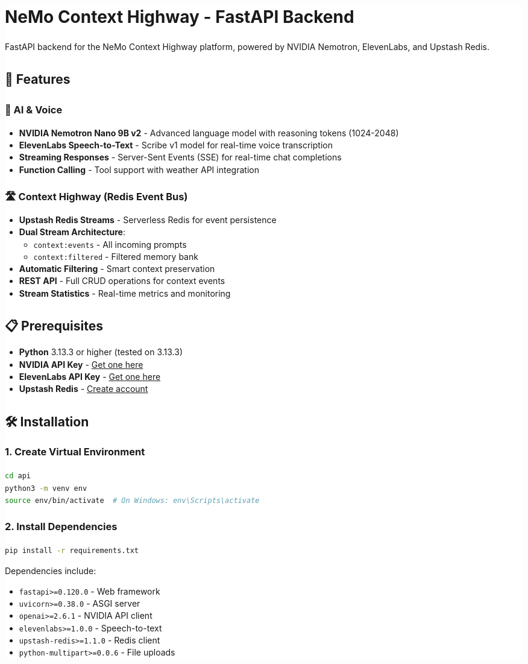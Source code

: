 # NeMo Context Highway - FastAPI Backend

FastAPI backend for the NeMo Context Highway platform, powered by NVIDIA Nemotron, ElevenLabs, and Upstash Redis.

## 🚀 Features

### 🤖 AI & Voice
- **NVIDIA Nemotron Nano 9B v2** - Advanced language model with reasoning tokens (1024-2048)
- **ElevenLabs Speech-to-Text** - Scribe v1 model for real-time voice transcription
- **Streaming Responses** - Server-Sent Events (SSE) for real-time chat completions
- **Function Calling** - Tool support with weather API integration

### 🛣️ Context Highway (Redis Event Bus)
- **Upstash Redis Streams** - Serverless Redis for event persistence
- **Dual Stream Architecture**:
  - `context:events` - All incoming prompts
  - `context:filtered` - Filtered memory bank
- **Automatic Filtering** - Smart context preservation
- **REST API** - Full CRUD operations for context events
- **Stream Statistics** - Real-time metrics and monitoring

## 📋 Prerequisites

- **Python** 3.13.3 or higher (tested on 3.13.3)
- **NVIDIA API Key** - [Get one here](https://build.nvidia.com/)
- **ElevenLabs API Key** - [Get one here](https://elevenlabs.io/)
- **Upstash Redis** - [Create account](https://upstash.com/)

## 🛠️ Installation

### 1. Create Virtual Environment

```bash
cd api
python3 -m venv env
source env/bin/activate  # On Windows: env\Scripts\activate
```

### 2. Install Dependencies

```bash
pip install -r requirements.txt
```

Dependencies include:
- `fastapi>=0.120.0` - Web framework
- `uvicorn>=0.38.0` - ASGI server
- `openai>=2.6.1` - NVIDIA API client
- `elevenlabs>=1.0.0` - Speech-to-text
- `upstash-redis>=1.1.0` - Redis client
- `python-multipart>=0.0.6` - File uploads
